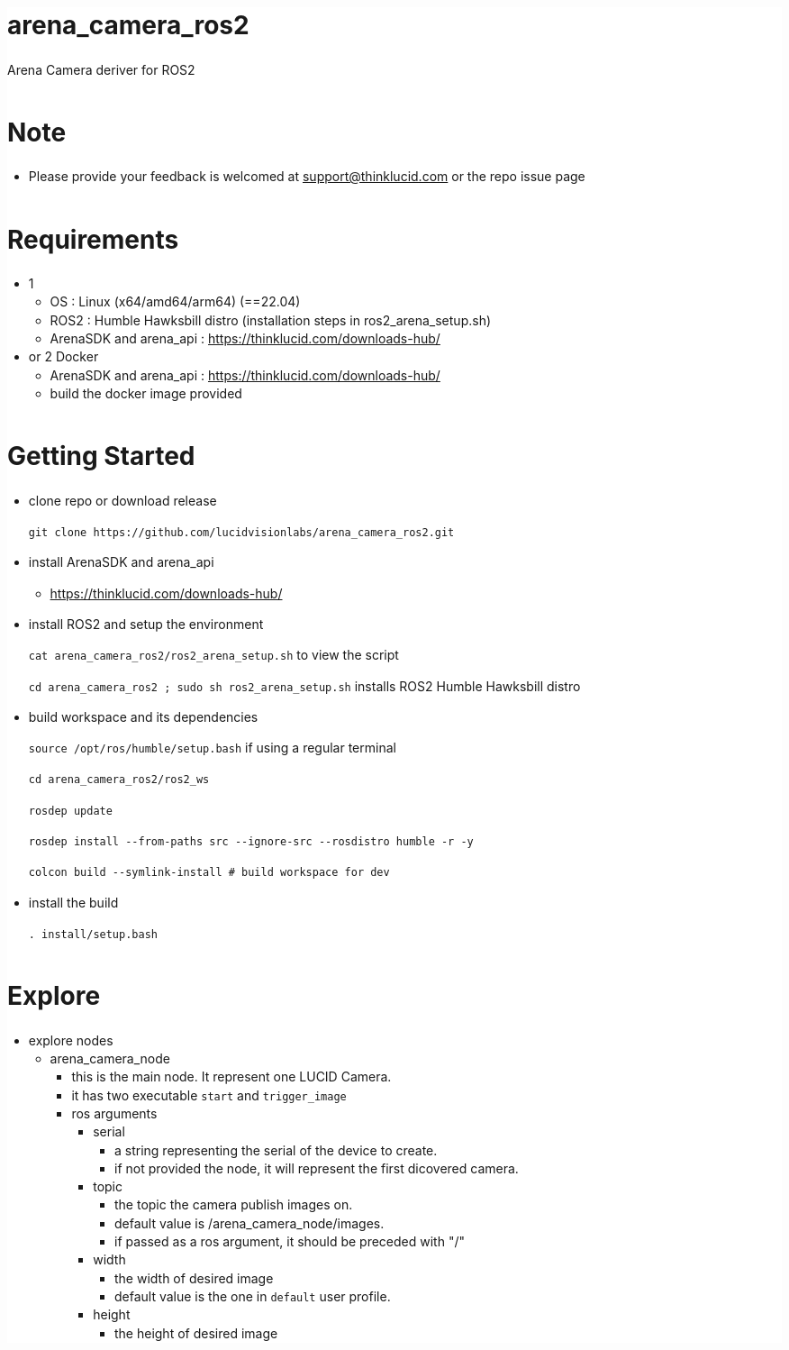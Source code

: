 # arena_camera_ros2
Arena Camera deriver for ROS2

# Note
- Please provide your feedback is welcomed at support@thinklucid.com or the repo issue page
   
   
# Requirements
- 1 
  - OS       : Linux (x64/amd64/arm64) (==22.04) 
  - ROS2     : Humble Hawksbill distro (installation steps in ros2_arena_setup.sh)
  - ArenaSDK and arena_api : https://thinklucid.com/downloads-hub/
- or 2 Docker
  - ArenaSDK and arena_api : https://thinklucid.com/downloads-hub/
  - build the docker image provided
  
# Getting Started
- clone repo or download release
    
    `git clone https://github.com/lucidvisionlabs/arena_camera_ros2.git`

- install ArenaSDK and arena_api
  - https://thinklucid.com/downloads-hub/

- install ROS2 and setup the environment 
    
    `cat arena_camera_ros2/ros2_arena_setup.sh` to view the script

    `cd arena_camera_ros2 ; sudo sh ros2_arena_setup.sh` installs ROS2 Humble Hawksbill distro

- build workspace and its dependencies

    `source /opt/ros/humble/setup.bash` if using a regular terminal

    `cd arena_camera_ros2/ros2_ws`
    
    `rosdep update`

    `rosdep install --from-paths src --ignore-src --rosdistro humble -r -y`

    `colcon build --symlink-install # build workspace for dev`

- install the build

    `. install/setup.bash`

# Explore
- explore nodes
    - arena_camera_node
      - this is the main node. It represent one LUCID Camera.
      - it has two executable `start` and `trigger_image`
      - ros arguments
        - serial 
          - a string representing the serial of the device to create.
          - if not provided the node, it will represent the first dicovered camera.
        - topic
          - the topic the camera publish images on.
          - default value is /arena_camera_node/images.
          - if passed as a ros argument, it should be preceded with "/"
        - width
          - the width of desired image
          - default value is the one in `default` user profile.
        - height
          - the height of desired image
